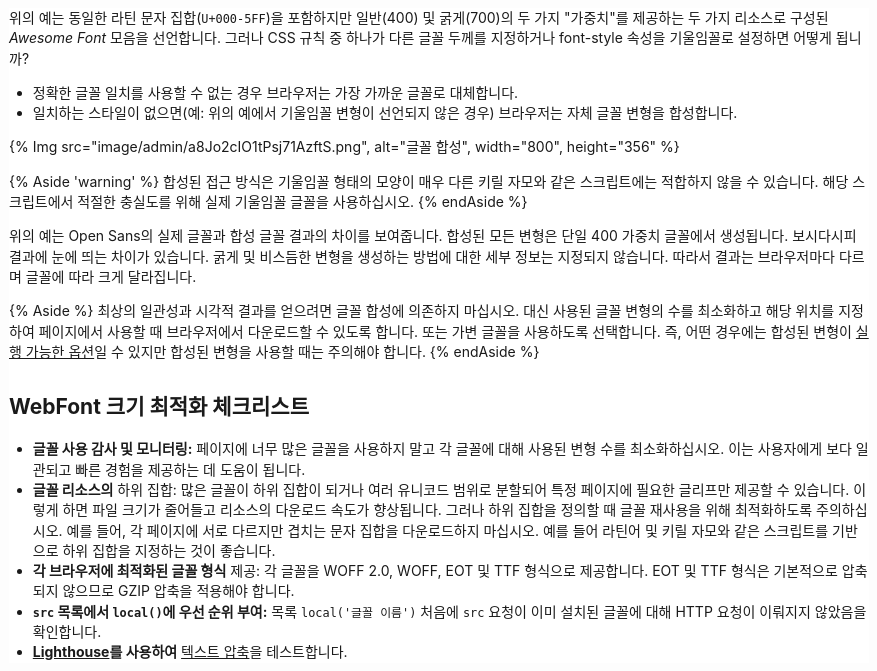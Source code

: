 위의 예는 동일한 라틴 문자 집합(`U+000-5FF`)을 포함하지만 일반(400) 및 굵게(700)의 두 가지 "가중치"를 제공하는 두 가지 리소스로 구성된 *Awesome Font* 모음을 선언합니다. 그러나 CSS 규칙 중 하나가 다른 글꼴 두께를 지정하거나 font-style 속성을 기울임꼴로 설정하면 어떻게 됩니까?

- 정확한 글꼴 일치를 사용할 수 없는 경우 브라우저는 가장 가까운 글꼴로 대체합니다.
- 일치하는 스타일이 없으면(예: 위의 예에서 기울임꼴 변형이 선언되지 않은 경우) 브라우저는 자체 글꼴 변형을 합성합니다.

{% Img src="image/admin/a8Jo2cIO1tPsj71AzftS.png", alt="글꼴 합성", width="800", height="356" %}

{% Aside 'warning' %} 합성된 접근 방식은 기울임꼴 형태의 모양이 매우 다른 키릴 자모와 같은 스크립트에는 적합하지 않을 수 있습니다. 해당 스크립트에서 적절한 충실도를 위해 실제 기울임꼴 글꼴을 사용하십시오. {% endAside %}

위의 예는 Open Sans의 실제 글꼴과 합성 글꼴 결과의 차이를 보여줍니다. 합성된 모든 변형은 단일 400 가중치 글꼴에서 생성됩니다. 보시다시피 결과에 눈에 띄는 차이가 있습니다. 굵게 및 비스듬한 변형을 생성하는 방법에 대한 세부 정보는 지정되지 않습니다. 따라서 결과는 브라우저마다 다르며 글꼴에 따라 크게 달라집니다.

{% Aside %} 최상의 일관성과 시각적 결과를 얻으려면 글꼴 합성에 의존하지 마십시오. 대신 사용된 글꼴 변형의 수를 최소화하고 해당 위치를 지정하여 페이지에서 사용할 때 브라우저에서 다운로드할 수 있도록 합니다. 또는 가변 글꼴을 사용하도록 선택합니다. 즉, 어떤 경우에는 합성된 변형이 [실행 가능한 옵션](https://www.igvita.com/2014/09/16/optimizing-webfont-selection-and-synthesis/)일 수 있지만 합성된 변형을 사용할 때는 주의해야 합니다. {% endAside %}

## WebFont 크기 최적화 체크리스트

- **글꼴 사용 감사 및 모니터링:** 페이지에 너무 많은 글꼴을 사용하지 말고 각 글꼴에 대해 사용된 변형 수를 최소화하십시오. 이는 사용자에게 보다 일관되고 빠른 경험을 제공하는 데 도움이 됩니다.
- **글꼴 리소스의** 하위 집합: 많은 글꼴이 하위 집합이 되거나 여러 유니코드 범위로 분할되어 특정 페이지에 필요한 글리프만 제공할 수 있습니다. 이렇게 하면 파일 크기가 줄어들고 리소스의 다운로드 속도가 향상됩니다. 그러나 하위 집합을 정의할 때 글꼴 재사용을 위해 최적화하도록 주의하십시오. 예를 들어, 각 페이지에 서로 다르지만 겹치는 문자 집합을 다운로드하지 마십시오. 예를 들어 라틴어 및 키릴 자모와 같은 스크립트를 기반으로 하위 집합을 지정하는 것이 좋습니다.
- **각 브라우저에 최적화된 글꼴 형식** 제공: 각 글꼴을 WOFF 2.0, WOFF, EOT 및 TTF 형식으로 제공합니다. EOT 및 TTF 형식은 기본적으로 압축되지 않으므로 GZIP 압축을 적용해야 합니다.
- **`src` 목록에서 `local()`에 우선 순위 부여:** 목록 `local('글꼴 이름')` 처음에 `src` 요청이 이미 설치된 글꼴에 대해 HTTP 요청이 이뤄지지 않았음을 확인합니다.
- **[Lighthouse](https://developer.chrome.com/docs/lighthouse/overview/)를 사용하여** [텍스트 압축](https://developer.chrome.com/docs/lighthouse/performance/uses-text-compression/)을 테스트합니다.
